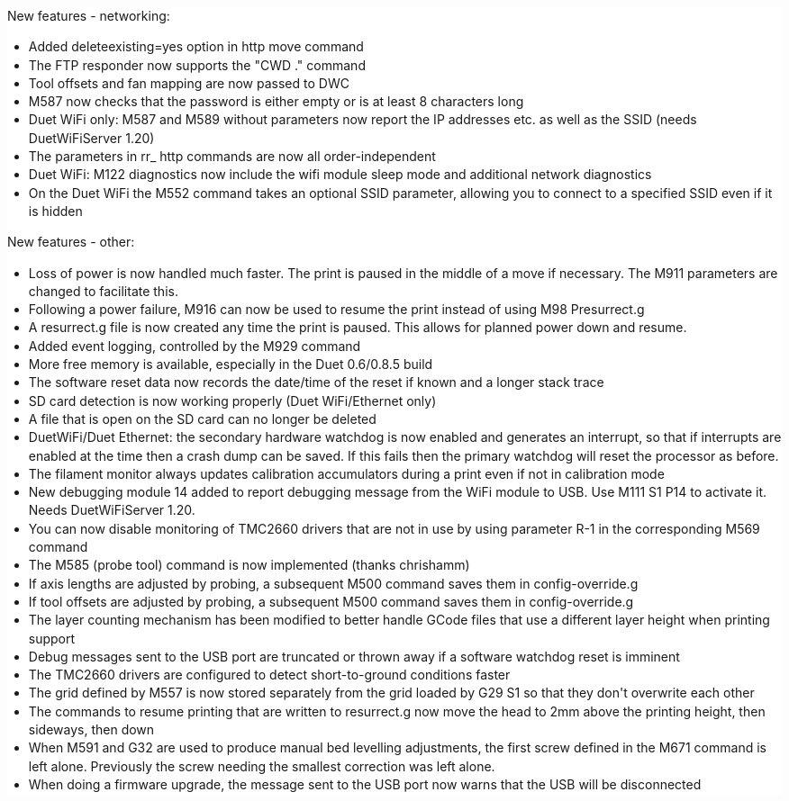 New features - networking:
- Added deleteexisting=yes option in http move command
- The FTP responder now supports the "CWD ." command
- Tool offsets and fan mapping are now passed to DWC
- M587 now checks that the password is either empty or is at least 8 characters long
- Duet WiFi only: M587 and M589 without parameters now report the IP addresses etc. as well as the SSID (needs DuetWiFiServer 1.20)
- The parameters in rr_ http commands are now all order-independent
- Duet WiFi: M122 diagnostics now include the wifi module sleep mode and additional network diagnostics
- On the Duet WiFi the M552 command takes an optional SSID parameter, allowing you to connect to a specified SSID even if it is hidden

New features - other:
- Loss of power is now handled much faster. The print is paused in the middle of a move if necessary. The M911 parameters are changed to facilitate this.
- Following a power failure, M916 can now be used to resume the print instead of using M98 Presurrect.g
- A resurrect.g file is now created any time the print is paused. This allows for planned power down and resume.
- Added event logging, controlled by the M929 command
- More free memory is available, especially in the Duet 0.6/0.8.5 build
- The software reset data now records the date/time of the reset if known and a longer stack trace
- SD card detection is now working properly (Duet WiFi/Ethernet only)
- A file that is open on the SD card can no longer be deleted
- DuetWiFi/Duet Ethernet: the secondary hardware watchdog is now enabled and generates an interrupt, so that if interrupts are enabled at the time then a crash dump can be saved. If this fails then the primary watchdog will reset the processor as before.
- The filament monitor always updates calibration accumulators during a print even if not in calibration mode
- New debugging module 14 added to report debugging message from the WiFi module to USB. Use M111 S1 P14 to activate it. Needs DuetWiFiServer 1.20.
- You can now disable monitoring of TMC2660 drivers that are not in use by using parameter R-1 in the corresponding M569 command
- The M585 (probe tool) command is now implemented (thanks chrishamm)
- If axis lengths are adjusted by probing, a subsequent M500 command saves them in config-override.g
- If tool offsets are adjusted by probing, a subsequent M500 command saves them in config-override.g 
- The layer counting mechanism has been modified to better handle GCode files that use a different layer height when printing support
- Debug messages sent to the USB port are truncated or thrown away if a software watchdog reset is imminent
- The TMC2660 drivers are configured to detect short-to-ground conditions faster
- The grid defined by M557 is now stored separately from the grid loaded by G29 S1 so that they don't overwrite each other
- The commands to resume printing that are written to resurrect.g now move the head to 2mm above the printing height, then sideways, then down
- When M591 and G32 are used to produce manual bed levelling adjustments, the first screw defined in the M671 command is left alone. Previously the screw needing the smallest correction was left alone.
- When doing a firmware upgrade, the message sent to the USB port now warns that the USB will be disconnected
